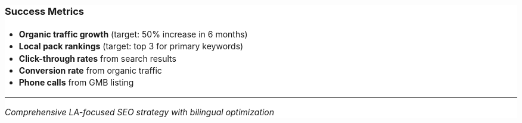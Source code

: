 ### Success Metrics
- **Organic traffic growth** (target: 50% increase in 6 months)
- **Local pack rankings** (target: top 3 for primary keywords)
- **Click-through rates** from search results
- **Conversion rate** from organic traffic
- **Phone calls** from GMB listing

---
*Comprehensive LA-focused SEO strategy with bilingual optimization*
